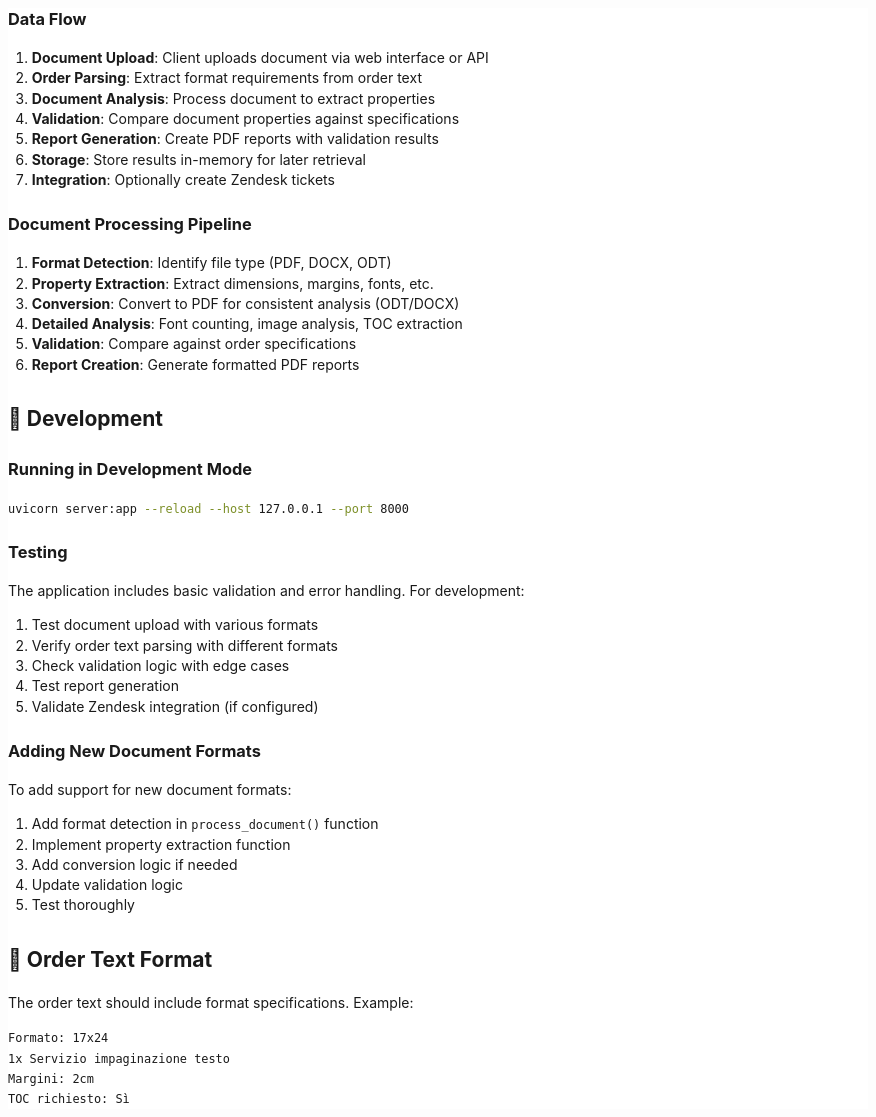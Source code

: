 ### Data Flow

1. **Document Upload**: Client uploads document via web interface or API
2. **Order Parsing**: Extract format requirements from order text
3. **Document Analysis**: Process document to extract properties
4. **Validation**: Compare document properties against specifications
5. **Report Generation**: Create PDF reports with validation results
6. **Storage**: Store results in-memory for later retrieval
7. **Integration**: Optionally create Zendesk tickets

### Document Processing Pipeline

1. **Format Detection**: Identify file type (PDF, DOCX, ODT)
2. **Property Extraction**: Extract dimensions, margins, fonts, etc.
3. **Conversion**: Convert to PDF for consistent analysis (ODT/DOCX)
4. **Detailed Analysis**: Font counting, image analysis, TOC extraction
5. **Validation**: Compare against order specifications
6. **Report Creation**: Generate formatted PDF reports

## 🧪 Development

### Running in Development Mode

```bash
uvicorn server:app --reload --host 127.0.0.1 --port 8000
```

### Testing

The application includes basic validation and error handling. For development:

1. Test document upload with various formats
2. Verify order text parsing with different formats
3. Check validation logic with edge cases
4. Test report generation
5. Validate Zendesk integration (if configured)

### Adding New Document Formats

To add support for new document formats:

1. Add format detection in `process_document()` function
2. Implement property extraction function
3. Add conversion logic if needed
4. Update validation logic
5. Test thoroughly

## 📝 Order Text Format

The order text should include format specifications. Example:

```
Formato: 17x24
1x Servizio impaginazione testo
Margini: 2cm
TOC richiesto: Sì
```

